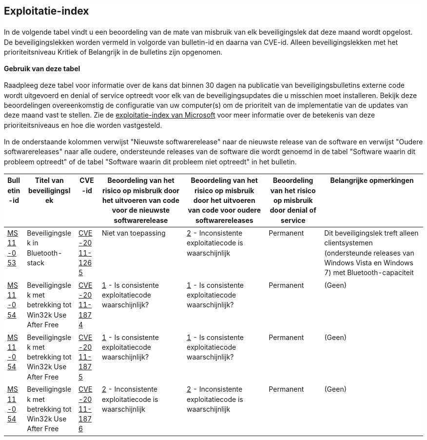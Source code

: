 </tr>
</tbody>
</table>
  
Exploitatie-index  
-----------------
  
<span></span>
In de volgende tabel vindt u een beoordeling van de mate van misbruik van elk beveiligingslek dat deze maand wordt opgelost. De beveiligingslekken worden vermeld in volgorde van bulletin-id en daarna van CVE-id. Alleen beveiligingslekken met het prioriteitsniveau Kritiek of Belangrijk in de bulletins zijn opgenomen.
  
**Gebruik van deze tabel**
  
Raadpleeg deze tabel voor informatie over de kans dat binnen 30 dagen na publicatie van beveiligingsbulletins externe code wordt uitgevoerd en denial of service optreedt voor elk van de beveiligingsupdates die u misschien moet installeren. Bekijk deze beoordelingen overeenkomstig de configuratie van uw computer(s) om de prioriteit van de implementatie van de updates van deze maand vast te stellen. Zie de [exploitatie-index van Microsoft](http://technet.microsoft.com/en-us/security/cc998259.aspx) voor meer informatie over de betekenis van deze prioriteitsniveaus en hoe die worden vastgesteld.
  
In de onderstaande kolommen verwijst "Nieuwste softwarerelease" naar de nieuwste release van de software en verwijst "Oudere softwarereleases" naar alle oudere, ondersteunde releases van de software die wordt genoemd in de tabel "Software waarin dit probleem optreedt" of de tabel "Software waarin dit probleem niet optreedt" in het bulletin.
  
| Bulletin-id                                               | Titel van beveiligingslek                                                                         | CVE-id                                                                           | Beoordeling van het risico op misbruik door het uitvoeren van code voor de nieuwste softwarerelease              | Beoordeling van het risico op misbruik door het uitvoeren van code voor oudere softwarereleases                  | Beoordeling van het risico op misbruik door denial of service | Belangrijke opmerkingen                                                                                                         |  
|-----------------------------------------------------------|---------------------------------------------------------------------------------------------------|----------------------------------------------------------------------------------|------------------------------------------------------------------------------------------------------------------|------------------------------------------------------------------------------------------------------------------|---------------------------------------------------------------|---------------------------------------------------------------------------------------------------------------------------------|  
| [MS11-053](http://go.microsoft.com/fwlink/?linkid=217102) | Beveiligingslek in Bluetooth-stack                                                                | [CVE-2011-1265](http://www.cve.mitre.org/cgi-bin/cvename.cgi?name=cve-2011-1265) | Niet van toepassing                                                                                              | [2](http://technet.microsoft.com/en-us/security/cc998259.aspx) - Inconsistente exploitatiecode is waarschijnlijk | Permanent                                                     | Dit beveiligingslek treft alleen clientsystemen (ondersteunde releases van Windows Vista en Windows 7) met Bluetooth-capaciteit |  
| [MS11-054](http://go.microsoft.com/fwlink/?linkid=220172) | Beveiligingslek met betrekking tot Win32k Use After Free                                          | [CVE-2011-1874](http://www.cve.mitre.org/cgi-bin/cvename.cgi?name=cve-2011-1874) | [1](http://technet.microsoft.com/en-us/security/cc998259.aspx) - Is consistente exploitatiecode waarschijnlijk?  | [1](http://technet.microsoft.com/en-us/security/cc998259.aspx) - Is consistente exploitatiecode waarschijnlijk?  | Permanent                                                     | (Geen)                                                                                                                          |  
| [MS11-054](http://go.microsoft.com/fwlink/?linkid=220172) | Beveiligingslek met betrekking tot Win32k Use After Free                                          | [CVE-2011-1875](http://www.cve.mitre.org/cgi-bin/cvename.cgi?name=cve-2011-1875) | [1](http://technet.microsoft.com/en-us/security/cc998259.aspx) - Is consistente exploitatiecode waarschijnlijk?  | [1](http://technet.microsoft.com/en-us/security/cc998259.aspx) - Is consistente exploitatiecode waarschijnlijk?  | Permanent                                                     | (Geen)                                                                                                                          |  
| [MS11-054](http://go.microsoft.com/fwlink/?linkid=220172) | Beveiligingslek met betrekking tot Win32k Use After Free                                          | [CVE-2011-1876](http://www.cve.mitre.org/cgi-bin/cvename.cgi?name=cve-2011-1876) | [2](http://technet.microsoft.com/en-us/security/cc998259.aspx) - Inconsistente exploitatiecode is waarschijnlijk | [2](http://technet.microsoft.com/en-us/security/cc998259.aspx) - Inconsistente exploitatiecode is waarschijnlijk | Permanent                                                     | (Geen)                                                                                                                          |  